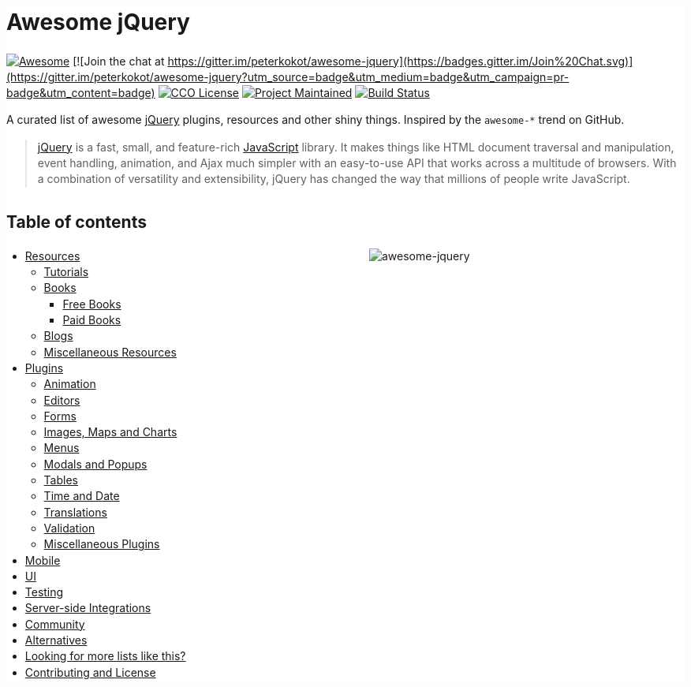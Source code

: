 # Awesome jQuery

<a href="https://github.com/sindresorhus/awesome"><img src="https://cdn.rawgit.com/sindresorhus/awesome/d7305f38d29fed78fa85652e3a63e154dd8e8829/media/badge.svg" alt="Awesome" height="18"></a>
[![Join the chat at https://gitter.im/peterkokot/awesome-jquery](https://badges.gitter.im/Join%20Chat.svg)](https://gitter.im/peterkokot/awesome-jquery?utm_source=badge&utm_medium=badge&utm_campaign=pr-badge&utm_content=badge)
[![CCO License](https://img.shields.io/badge/license-CC0-blue.svg?style=plastic "CC0 License")](#contributing-and-license)
[![Project Maintained](https://img.shields.io/badge/project-maintained-brightgreen.svg?style=plastic "Project Maintained")](https://github.com/petk/awesome-jquery/commits/master)
[![Build Status](https://img.shields.io/travis/petk/awesome-jquery/master.svg)](https://travis-ci.org/petk/awesome-jquery)

A curated list of awesome [jQuery](http://jquery.com/) plugins, resources and other shiny things. Inspired by the `awesome-*` trend on GitHub.

> [jQuery](http://jquery.com/) is a fast, small, and feature-rich [JavaScript](https://developer.mozilla.org/en-US/docs/Web/JavaScript) library. It makes things like HTML document traversal and manipulation, event handling, animation, and Ajax much simpler with an easy-to-use API that works across a multitude of browsers. With a combination of versatility and extensibility, jQuery has changed the way that millions of people write JavaScript.

## Table of contents

<img width="400" src="https://raw.githubusercontent.com/petk/awesome-jquery/master/awesome-jquery.png" alt="awesome-jquery" align=right>

- [Resources](#resources)
  - [Tutorials](#tutorials)
  - [Books](#books)
    - [Free Books](#free-books)
    - [Paid Books](#paid-books)
  - [Blogs](#blogs)
  - [Miscellaneous Resources](#miscellaneous-resources)
- [Plugins](#plugins)
  - [Animation](#animation)
  - [Editors](#editors)
  - [Forms](#forms)
  - [Images, Maps and Charts](#images-maps-and-charts)
  - [Menus](#menus)
  - [Modals and Popups](#modals-and-popups)
  - [Tables](#tables)
  - [Time and Date](#time-and-date)
  - [Translations](#translations)
  - [Validation](#validation)
  - [Miscellaneous Plugins](#miscellaneous-plugins)
- [Mobile](#mobile)
- [UI](#ui)
- [Testing](#testing)
- [Server-side Integrations](#server-side-integrations)
- [Community](#community)
- [Alternatives](#alternatives)
- [Looking for more lists like this?](#looking-for-more-lists-like-this)
- [Contributing and License](#contributing-and-license)

